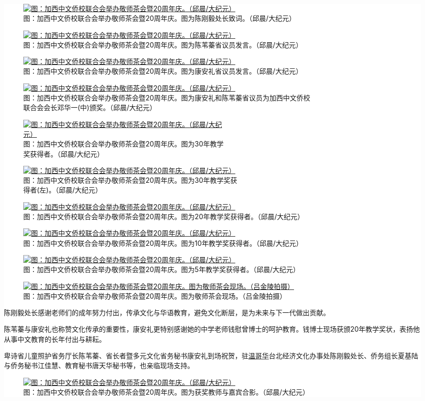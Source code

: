 <figure id="attachment_11586399" style="width: 600px" class="wp-caption aligncenter"><a href="https://github.com/clgbyu263/djy/blob/master/gb/19/10/14/n11586324.md/img_6173" rel="attachment wp-att-11586399"><img class="size-full wp-image-11586399" src="http://i.epochtimes.com/assets/uploads/2019/10/IMG_6173-e1571024241747.jpg" alt="图：加西中文侨校联合会举办敬师茶会暨20周年庆。（邱晨/大纪元）" width="600" b="450" /></a><figcaption class="wp-caption-text">图：加西中文侨校联合会举办敬师茶会暨20周年庆。图为陈刚毅处长致词。（邱晨/大纪元）</figcaption></figure>
<figure id="attachment_11586400" style="width: 600px" class="wp-caption aligncenter"><a href="https://github.com/clgbyu263/djy/blob/master/gb/19/10/14/n11586324.md/img_6188-2" rel="attachment wp-att-11586400"><img class="size-full wp-image-11586400" src="http://i.epochtimes.com/assets/uploads/2019/10/IMG_6188-e1571024257710.jpg" alt="图：加西中文侨校联合会举办敬师茶会暨20周年庆。（邱晨/大纪元）" width="600" b="450" /></a><figcaption class="wp-caption-text">图：加西中文侨校联合会举办敬师茶会暨20周年庆。图为陈苇蓁省议员发言。（邱晨/大纪元）</figcaption></figure>
<figure id="attachment_11586402" style="width: 600px" class="wp-caption aligncenter"><a href="https://github.com/clgbyu263/djy/blob/master/gb/19/10/14/n11586324.md/img_6206" rel="attachment wp-att-11586402"><img class="size-full wp-image-11586402" src="http://i.epochtimes.com/assets/uploads/2019/10/IMG_6206-e1571024274600.jpg" alt="图：加西中文侨校联合会举办敬师茶会暨20周年庆。（邱晨/大纪元）" width="600" b="450" /></a><figcaption class="wp-caption-text">图：加西中文侨校联合会举办敬师茶会暨20周年庆。图为康安礼省议员发言。（邱晨/大纪元）</figcaption></figure>
<figure id="attachment_11586403" style="width: 600px" class="wp-caption aligncenter"><a href="https://github.com/clgbyu263/djy/blob/master/gb/19/10/14/n11586324.md/img_6215" rel="attachment wp-att-11586403"><img class="size-full wp-image-11586403" src="http://i.epochtimes.com/assets/uploads/2019/10/IMG_6215-e1571024289868.jpg" alt="图：加西中文侨校联合会举办敬师茶会暨20周年庆。（邱晨/大纪元）" width="600" b="450" /></a><figcaption class="wp-caption-text">图：加西中文侨校联合会举办敬师茶会暨20周年庆。图为康安礼和陈苇蓁省议员为加西中文侨校联合会会长邓华一(中)颁奖。（邱晨/大纪元）</figcaption></figure>
<figure id="attachment_11586404" style="width: 418px" class="wp-caption aligncenter"><a href="https://github.com/clgbyu263/djy/blob/master/gb/19/10/14/n11586324.md/img_6222-3" rel="attachment wp-att-11586404"><img class="size-full wp-image-11586404" src="http://i.epochtimes.com/assets/uploads/2019/10/IMG_6222-e1571024304811.jpg" alt="图：加西中文侨校联合会举办敬师茶会暨20周年庆。（邱晨/大纪元）" width="418" b="600" /></a><figcaption class="wp-caption-text">图：加西中文侨校联合会举办敬师茶会暨20周年庆。图为30年教学奖获得者。（邱晨/大纪元）</figcaption></figure>
<figure id="attachment_11586406" style="width: 450px" class="wp-caption aligncenter"><a href="https://github.com/clgbyu263/djy/blob/master/gb/19/10/14/n11586324.md/img_6228" rel="attachment wp-att-11586406"><img class="size-full wp-image-11586406" src="http://i.epochtimes.com/assets/uploads/2019/10/IMG_6228-e1571024321182.jpg" alt="图：加西中文侨校联合会举办敬师茶会暨20周年庆。（邱晨/大纪元）" width="450" b="600" /></a><figcaption class="wp-caption-text">图：加西中文侨校联合会举办敬师茶会暨20周年庆。图为30年教学奖获得者(左)。（邱晨/大纪元）</figcaption></figure>
<figure id="attachment_11586409" style="width: 600px" class="wp-caption aligncenter"><a href="https://github.com/clgbyu263/djy/blob/master/gb/19/10/14/n11586324.md/img_6242-2" rel="attachment wp-att-11586409"><img class="size-full wp-image-11586409" src="http://i.epochtimes.com/assets/uploads/2019/10/IMG_6242-e1571024346323.jpg" alt="图：加西中文侨校联合会举办敬师茶会暨20周年庆。（邱晨/大纪元）" width="600" b="450" /></a><figcaption class="wp-caption-text">图：加西中文侨校联合会举办敬师茶会暨20周年庆。图为20年教学奖获得者。（邱晨/大纪元）</figcaption></figure>
<figure id="attachment_11586410" style="width: 600px" class="wp-caption aligncenter"><a href="https://github.com/clgbyu263/djy/blob/master/gb/19/10/14/n11586324.md/img_6262-2" rel="attachment wp-att-11586410"><img class="size-full wp-image-11586410" src="http://i.epochtimes.com/assets/uploads/2019/10/IMG_6262-e1571024361886.jpg" alt="图：加西中文侨校联合会举办敬师茶会暨20周年庆。（邱晨/大纪元）" width="600" b="450" /></a><figcaption class="wp-caption-text">图：加西中文侨校联合会举办敬师茶会暨20周年庆。图为10年教学奖获得者。（邱晨/大纪元）</figcaption></figure>
<figure id="attachment_11586412" style="width: 600px" class="wp-caption aligncenter"><a href="https://github.com/clgbyu263/djy/blob/master/gb/19/10/14/n11586324.md/img_6278-4" rel="attachment wp-att-11586412"><img class="size-full wp-image-11586412" src="http://i.epochtimes.com/assets/uploads/2019/10/IMG_6278-e1571024223991.jpg" alt="图：加西中文侨校联合会举办敬师茶会暨20周年庆。（邱晨/大纪元）" width="600" b="450" /></a><figcaption class="wp-caption-text">图：加西中文侨校联合会举办敬师茶会暨20周年庆。图为5年教学奖获得者。（邱晨/大纪元）</figcaption></figure>
<figure id="attachment_11589296" style="width: 600px" class="wp-caption aligncenter"><a href="https://github.com/clgbyu263/djy/blob/master/gb/19/10/14/n11586324.md/s__16523267" rel="attachment wp-att-11589296"><img class="size-full wp-image-11589296" src="http://i.epochtimes.com/assets/uploads/2019/10/S__16523267-e1571121997470.jpg" alt="图：加西中文侨校联合会举办敬师茶会暨20周年庆。图为敬师茶会现场。（吕金陵拍摄）" width="600" b="333" /></a><figcaption class="wp-caption-text">图：加西中文侨校联合会举办敬师茶会暨20周年庆。图为敬师茶会现场。（吕金陵拍摄）</figcaption></figure>
<p>陈刚毅处长感谢老师们的成年努力付出，传承文化与华语教育，避免文化断层，是为未来与下一代做出贡献。</p>
<p>陈苇蓁与康安礼也称赞文化传承的重要性，康安礼更特别感谢她的中学老师钱慰曾博士的呵护教育。钱博士现场获颁20年教学奖状，表扬他从事中文教育的长年付出与耕耘。</p>
<p>卑诗省儿童照护省务厅长陈苇蓁、省长者暨多元文化省务秘书康安礼到场祝贺，驻<a href="https://github.com/clgbyu263/djy/blob/master/gb/tag/%E6%B8%A9%E5%93%A5%E5%8D%8E.md">温哥华</a>台北经济文化办事处陈刚毅处长、侨务组长夏基陆与侨务秘书江佳慧、教育秘书唐天华秘书等，也亲临现场支持。</p>
<figure id="attachment_11586418" style="width: 600px" class="wp-caption aligncenter"><a href="https://github.com/clgbyu263/djy/blob/master/gb/19/10/14/n11586324.md/img_6308" rel="attachment wp-att-11586418"><img class="size-full wp-image-11586418" src="http://i.epochtimes.com/assets/uploads/2019/10/IMG_6308-e1571024141373.jpg" alt="图：加西中文侨校联合会举办敬师茶会暨20周年庆。（邱晨/大纪元）" width="600" b="450" /></a><figcaption class="wp-caption-text">图：加西中文侨校联合会举办敬师茶会暨20周年庆。图为获奖教师与嘉宾合影。（邱晨/大纪元）</figcaption></figure>